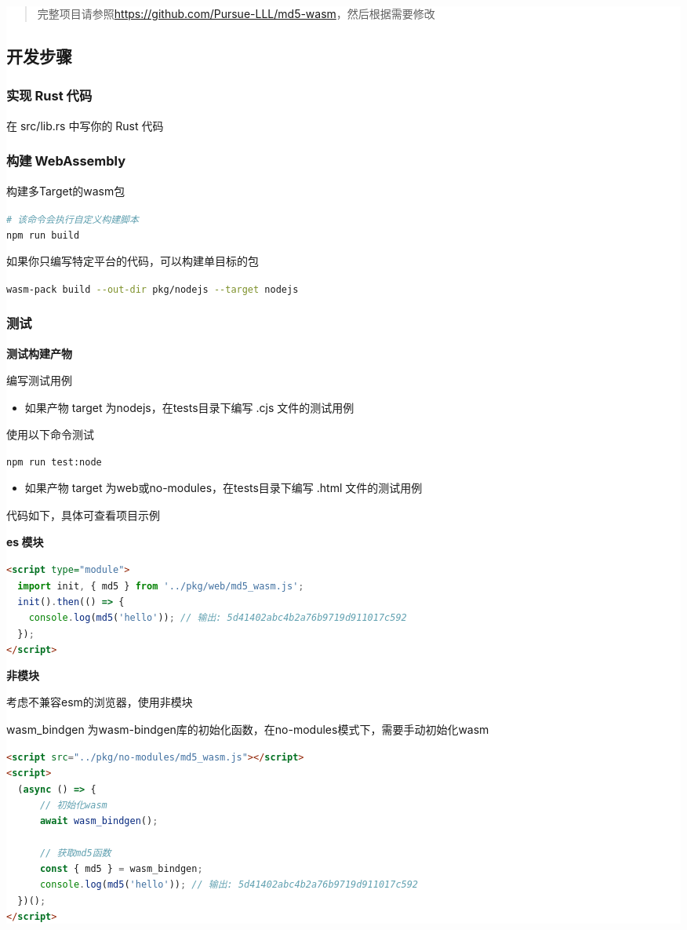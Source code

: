 > 完整项目请参照<https://github.com/Pursue-LLL/md5-wasm>，然后根据需要修改

## 开发步骤

### 实现 Rust 代码

在 src/lib.rs 中写你的 Rust 代码


### 构建 WebAssembly

构建多Target的wasm包

```bash
# 该命令会执行自定义构建脚本
npm run build
```

如果你只编写特定平台的代码，可以构建单目标的包

```bash
wasm-pack build --out-dir pkg/nodejs --target nodejs
```

### 测试

**测试构建产物**

编写测试用例

- 如果产物 target 为nodejs，在tests目录下编写 .cjs 文件的测试用例

使用以下命令测试

```bash
npm run test:node
```

- 如果产物 target 为web或no-modules，在tests目录下编写 .html 文件的测试用例

代码如下，具体可查看项目示例

**es 模块**

```html
<script type="module">
  import init, { md5 } from '../pkg/web/md5_wasm.js';
  init().then(() => {
    console.log(md5('hello')); // 输出: 5d41402abc4b2a76b9719d911017c592
  });
</script>
```

**非模块**

考虑不兼容esm的浏览器，使用非模块

wasm_bindgen 为wasm-bindgen库的初始化函数，在no-modules模式下，需要手动初始化wasm

```html
<script src="../pkg/no-modules/md5_wasm.js"></script>
<script>
  (async () => {
      // 初始化wasm
      await wasm_bindgen();

      // 获取md5函数
      const { md5 } = wasm_bindgen;
      console.log(md5('hello')); // 输出: 5d41402abc4b2a76b9719d911017c592
  })();
</script>
```
